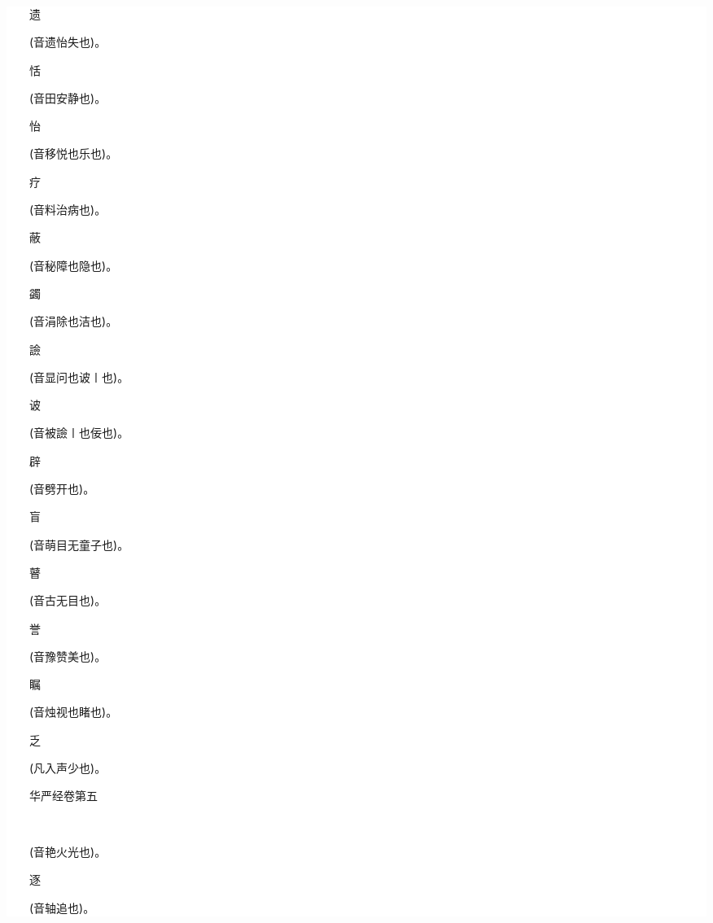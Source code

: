 　　遗

　　(音遗怡失也)。

　　恬

　　(音田安静也)。

　　怡

　　(音移悦也乐也)。

　　疗

　　(音料治病也)。

　　蔽

　　(音秘障也隐也)。

　　蠲

　　(音涓除也洁也)。

　　譣

　　(音显问也诐〡也)。

　　诐

　　(音被譣〡也佞也)。

　　辟

　　(音劈开也)。

　　盲

　　(音萌目无童子也)。

　　瞽

　　(音古无目也)。

　　誉

　　(音豫赞美也)。

　　瞩

　　(音烛视也睹也)。

　　乏

　　(凡入声少也)。

　　华严经卷第五

　　　

　　(音艳火光也)。

　　逐

　　(音轴追也)。
